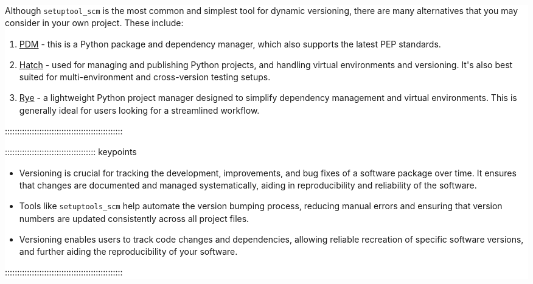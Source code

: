 Although `setuptool_scm` is the most common and simplest tool for dynamic versioning, there are many alternatives that you may consider in your own project. These include:

1. [PDM](https://pdm-project.org/en/latest/) - this is a Python package and dependency manager, which also supports the latest PEP standards.

2. [Hatch](https://hatch.pypa.io/latest/) - used for managing and publishing Python projects, and handling virtual environments and versioning. It's also best suited for multi-environment and cross-version testing setups.

3. [Rye](https://rye.astral.sh/) - a lightweight Python project manager designed to simplify dependency management and virtual environments. This is generally ideal for users looking for a streamlined workflow.

::::::::::::::::::::::::::::::::::::::::::::::::


::::::::::::::::::::::::::::::::::::: keypoints

- Versioning is crucial for tracking the development, improvements, and bug fixes of a software package over time. It ensures that changes are documented and managed systematically, aiding in reproducibility and reliability of the software.

- Tools like `setuptools_scm` help automate the version bumping process, reducing manual errors and ensuring that version numbers are updated consistently across all project files.

- Versioning enables users to track code changes and dependencies, allowing reliable recreation of specific software versions, and further aiding the reproducibility of your software.


::::::::::::::::::::::::::::::::::::::::::::::::

